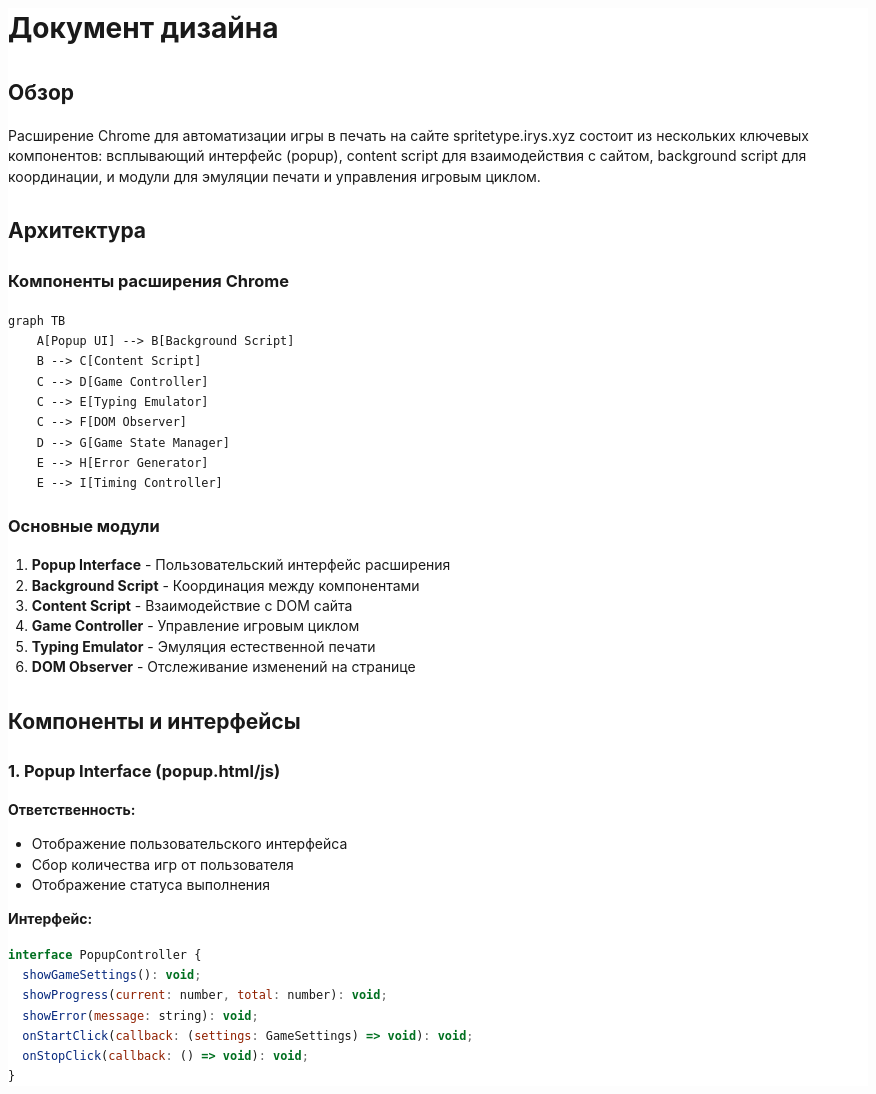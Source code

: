 # Документ дизайна

## Обзор

Расширение Chrome для автоматизации игры в печать на сайте spritetype.irys.xyz состоит из нескольких ключевых компонентов: всплывающий интерфейс (popup), content script для взаимодействия с сайтом, background script для координации, и модули для эмуляции печати и управления игровым циклом.

## Архитектура

### Компоненты расширения Chrome

```mermaid
graph TB
    A[Popup UI] --> B[Background Script]
    B --> C[Content Script]
    C --> D[Game Controller]
    C --> E[Typing Emulator]
    C --> F[DOM Observer]
    D --> G[Game State Manager]
    E --> H[Error Generator]
    E --> I[Timing Controller]
```

### Основные модули

1. **Popup Interface** - Пользовательский интерфейс расширения
2. **Background Script** - Координация между компонентами
3. **Content Script** - Взаимодействие с DOM сайта
4. **Game Controller** - Управление игровым циклом
5. **Typing Emulator** - Эмуляция естественной печати
6. **DOM Observer** - Отслеживание изменений на странице

## Компоненты и интерфейсы

### 1. Popup Interface (popup.html/js)

**Ответственность:**
- Отображение пользовательского интерфейса
- Сбор количества игр от пользователя
- Отображение статуса выполнения

**Интерфейс:**
```javascript
interface PopupController {
  showGameSettings(): void;
  showProgress(current: number, total: number): void;
  showError(message: string): void;
  onStartClick(callback: (settings: GameSettings) => void): void;
  onStopClick(callback: () => void): void;
}
```
